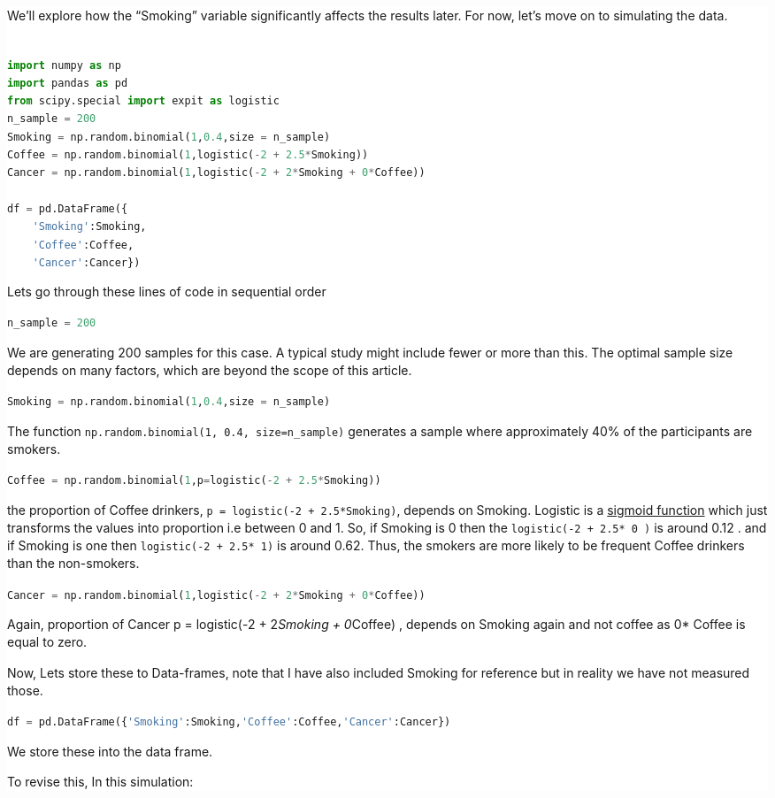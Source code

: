 We’ll explore how the “Smoking” variable significantly affects the results later. For now, let’s move on to simulating the data.


```python

import numpy as np
import pandas as pd
from scipy.special import expit as logistic
n_sample = 200
Smoking = np.random.binomial(1,0.4,size = n_sample)
Coffee = np.random.binomial(1,logistic(-2 + 2.5*Smoking))
Cancer = np.random.binomial(1,logistic(-2 + 2*Smoking + 0*Coffee))

df = pd.DataFrame({
    'Smoking':Smoking,
    'Coffee':Coffee,
    'Cancer':Cancer})
```
Lets go through these lines of code in sequential order

```python
n_sample = 200
```
We are generating 200 samples for this case. A typical study might include fewer or more than this. The optimal sample size depends on many factors, which are beyond the scope of this article.
```python
Smoking = np.random.binomial(1,0.4,size = n_sample)
```
The function ```np.random.binomial(1, 0.4, size=n_sample)``` generates a sample where approximately 40% of the participants are smokers.
```python
Coffee = np.random.binomial(1,p=logistic(-2 + 2.5*Smoking))
```
the proportion of Coffee drinkers, ```p = logistic(-2 + 2.5*Smoking)```, depends on Smoking. Logistic is a <a href="https://en.wikipedia.org/wiki/Sigmoid_function" target="_blank">sigmoid function</a> which just transforms the values into proportion i.e between 0 and 1. So, if Smoking is 0 then the ```logistic(-2 + 2.5* 0 )``` is around 0.12 . and if Smoking is one then ```logistic(-2 + 2.5* 1)``` is around 0.62. Thus, the smokers are more likely to be frequent Coffee drinkers than the non-smokers.

```python
Cancer = np.random.binomial(1,logistic(-2 + 2*Smoking + 0*Coffee))
```

Again, proportion of Cancer p = logistic(-2 + 2*Smoking + 0*Coffee) , depends on Smoking again and not coffee as 0* Coffee is equal to zero.

Now, Lets store these to Data-frames, note that I have also included Smoking for reference but in reality we have not measured those.
```python
df = pd.DataFrame({'Smoking':Smoking,'Coffee':Coffee,'Cancer':Cancer})
```

We store these into the data frame.

To revise this, In this simulation:
